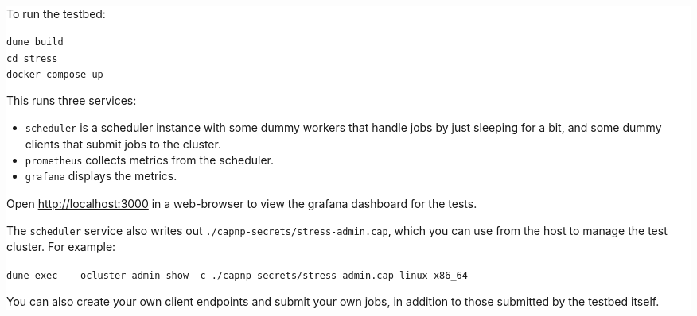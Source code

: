 To run the testbed:

```
dune build
cd stress
docker-compose up
```

This runs three services:
- `scheduler` is a scheduler instance with some dummy workers that handle jobs by just sleeping for a bit,
  and some dummy clients that submit jobs to the cluster.
- `prometheus` collects metrics from the scheduler.
- `grafana` displays the metrics.

Open <http://localhost:3000> in a web-browser to view the grafana dashboard for the tests.

The `scheduler` service also writes out `./capnp-secrets/stress-admin.cap`, which you can use from the host to manage the test cluster.
For example:

```
dune exec -- ocluster-admin show -c ./capnp-secrets/stress-admin.cap linux-x86_64
```

You can also create your own client endpoints and submit your own jobs, in addition to those submitted by the testbed itself.

[OBuilder]: https://github.com/ocurrent/obuilder
